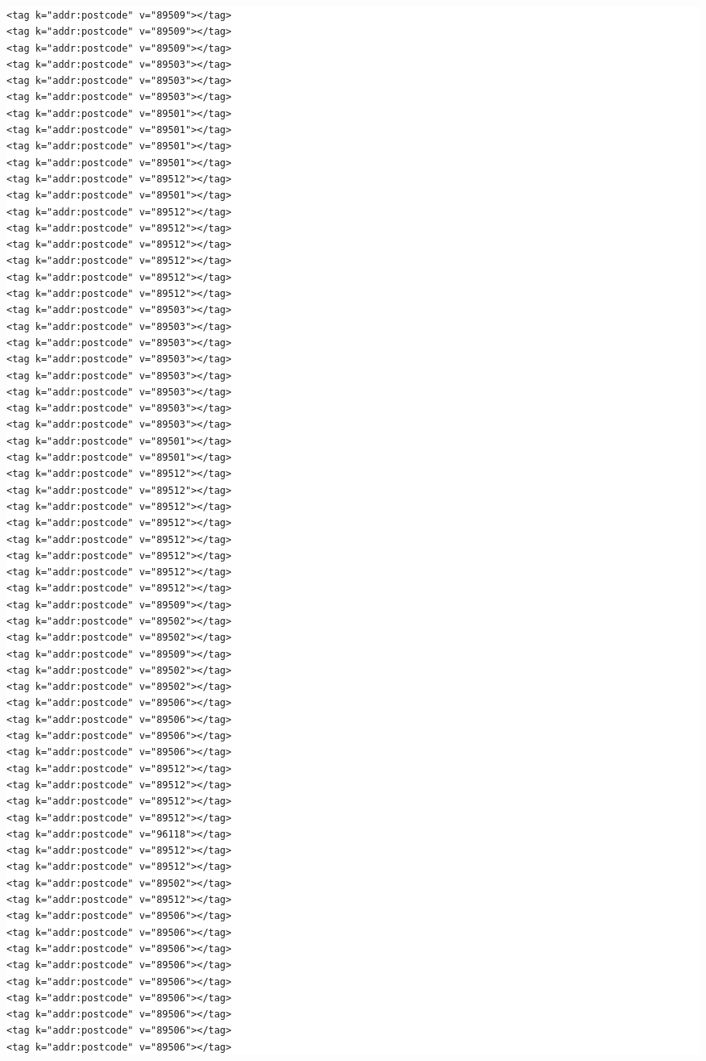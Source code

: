     <tag k="addr:postcode" v="89509"></tag>
    <tag k="addr:postcode" v="89509"></tag>
    <tag k="addr:postcode" v="89509"></tag>
    <tag k="addr:postcode" v="89503"></tag>
    <tag k="addr:postcode" v="89503"></tag>
    <tag k="addr:postcode" v="89503"></tag>
    <tag k="addr:postcode" v="89501"></tag>
    <tag k="addr:postcode" v="89501"></tag>
    <tag k="addr:postcode" v="89501"></tag>
    <tag k="addr:postcode" v="89501"></tag>
    <tag k="addr:postcode" v="89512"></tag>
    <tag k="addr:postcode" v="89501"></tag>
    <tag k="addr:postcode" v="89512"></tag>
    <tag k="addr:postcode" v="89512"></tag>
    <tag k="addr:postcode" v="89512"></tag>
    <tag k="addr:postcode" v="89512"></tag>
    <tag k="addr:postcode" v="89512"></tag>
    <tag k="addr:postcode" v="89512"></tag>
    <tag k="addr:postcode" v="89503"></tag>
    <tag k="addr:postcode" v="89503"></tag>
    <tag k="addr:postcode" v="89503"></tag>
    <tag k="addr:postcode" v="89503"></tag>
    <tag k="addr:postcode" v="89503"></tag>
    <tag k="addr:postcode" v="89503"></tag>
    <tag k="addr:postcode" v="89503"></tag>
    <tag k="addr:postcode" v="89503"></tag>
    <tag k="addr:postcode" v="89501"></tag>
    <tag k="addr:postcode" v="89501"></tag>
    <tag k="addr:postcode" v="89512"></tag>
    <tag k="addr:postcode" v="89512"></tag>
    <tag k="addr:postcode" v="89512"></tag>
    <tag k="addr:postcode" v="89512"></tag>
    <tag k="addr:postcode" v="89512"></tag>
    <tag k="addr:postcode" v="89512"></tag>
    <tag k="addr:postcode" v="89512"></tag>
    <tag k="addr:postcode" v="89512"></tag>
    <tag k="addr:postcode" v="89509"></tag>
    <tag k="addr:postcode" v="89502"></tag>
    <tag k="addr:postcode" v="89502"></tag>
    <tag k="addr:postcode" v="89509"></tag>
    <tag k="addr:postcode" v="89502"></tag>
    <tag k="addr:postcode" v="89502"></tag>
    <tag k="addr:postcode" v="89506"></tag>
    <tag k="addr:postcode" v="89506"></tag>
    <tag k="addr:postcode" v="89506"></tag>
    <tag k="addr:postcode" v="89506"></tag>
    <tag k="addr:postcode" v="89512"></tag>
    <tag k="addr:postcode" v="89512"></tag>
    <tag k="addr:postcode" v="89512"></tag>
    <tag k="addr:postcode" v="89512"></tag>
    <tag k="addr:postcode" v="96118"></tag>
    <tag k="addr:postcode" v="89512"></tag>
    <tag k="addr:postcode" v="89512"></tag>
    <tag k="addr:postcode" v="89502"></tag>
    <tag k="addr:postcode" v="89512"></tag>
    <tag k="addr:postcode" v="89506"></tag>
    <tag k="addr:postcode" v="89506"></tag>
    <tag k="addr:postcode" v="89506"></tag>
    <tag k="addr:postcode" v="89506"></tag>
    <tag k="addr:postcode" v="89506"></tag>
    <tag k="addr:postcode" v="89506"></tag>
    <tag k="addr:postcode" v="89506"></tag>
    <tag k="addr:postcode" v="89506"></tag>
    <tag k="addr:postcode" v="89506"></tag>